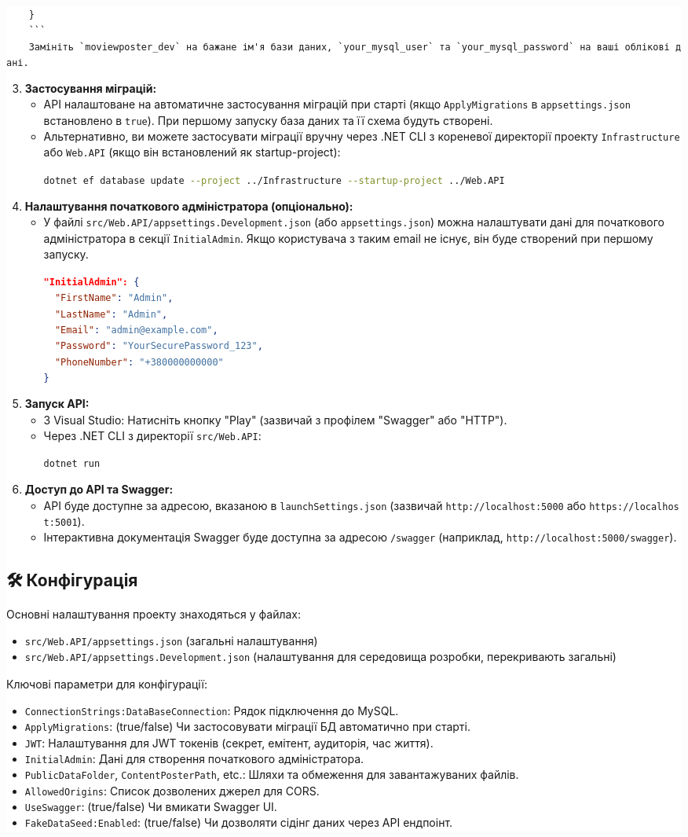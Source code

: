         }
        ```
        Замініть `moviewposter_dev` на бажане ім'я бази даних, `your_mysql_user` та `your_mysql_password` на ваші облікові дані.
3.  **Застосування міграцій:**
    *   API налаштоване на автоматичне застосування міграцій при старті (якщо `ApplyMigrations` в `appsettings.json` встановлено в `true`). При першому запуску база даних та її схема будуть створені.
    *   Альтернативно, ви можете застосувати міграції вручну через .NET CLI з кореневої директорії проекту `Infrastructure` або `Web.API` (якщо він встановлений як startup-project):
        ```bash
        dotnet ef database update --project ../Infrastructure --startup-project ../Web.API
        ```
4.  **Налаштування початкового адміністратора (опціонально):**
    *   У файлі `src/Web.API/appsettings.Development.json` (або `appsettings.json`) можна налаштувати дані для початкового адміністратора в секції `InitialAdmin`. Якщо користувача з таким email не існує, він буде створений при першому запуску.
        ```json
        "InitialAdmin": {
          "FirstName": "Admin",
          "LastName": "Admin",
          "Email": "admin@example.com",
          "Password": "YourSecurePassword_123",
          "PhoneNumber": "+380000000000"
        }
        ```
5.  **Запуск API:**
    *   З Visual Studio: Натисніть кнопку "Play" (зазвичай з профілем "Swagger" або "HTTP").
    *   Через .NET CLI з директорії `src/Web.API`:
        ```bash
        dotnet run
        ```
6.  **Доступ до API та Swagger:**
    *   API буде доступне за адресою, вказаною в `launchSettings.json` (зазвичай `http://localhost:5000` або `https://localhost:5001`).
    *   Інтерактивна документація Swagger буде доступна за адресою `/swagger` (наприклад, `http://localhost:5000/swagger`).

## 🛠️ Конфігурація

Основні налаштування проекту знаходяться у файлах:
*   `src/Web.API/appsettings.json` (загальні налаштування)
*   `src/Web.API/appsettings.Development.json` (налаштування для середовища розробки, перекривають загальні)

Ключові параметри для конфігурації:
*   `ConnectionStrings:DataBaseConnection`: Рядок підключення до MySQL.
*   `ApplyMigrations`: (true/false) Чи застосовувати міграції БД автоматично при старті.
*   `JWT`: Налаштування для JWT токенів (секрет, емітент, аудиторія, час життя).
*   `InitialAdmin`: Дані для створення початкового адміністратора.
*   `PublicDataFolder`, `ContentPosterPath`, etc.: Шляхи та обмеження для завантажуваних файлів.
*   `AllowedOrigins`: Список дозволених джерел для CORS.
*   `UseSwagger`: (true/false) Чи вмикати Swagger UI.
*   `FakeDataSeed:Enabled`: (true/false) Чи дозволяти сідінг даних через API ендпоінт.
